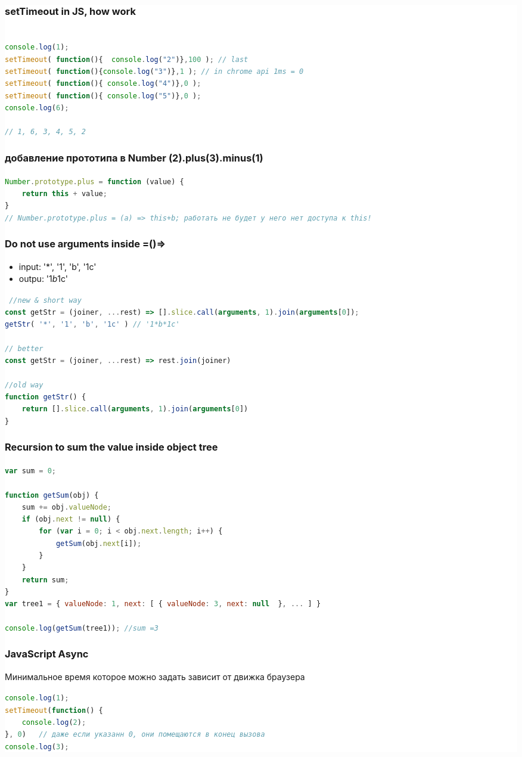 ### setTimeout in JS, how work 
```js

console.log(1);
setTimeout( function(){  console.log("2")},100 ); // last
setTimeout( function(){console.log("3")},1 ); // in chrome api 1ms = 0
setTimeout( function(){ console.log("4")},0 );
setTimeout( function(){ console.log("5")},0 );
console.log(6);

// 1, 6, 3, 4, 5, 2
```
### добавление прототипа в Number (2).plus(3).minus(1)
```js 
Number.prototype.plus = function (value) {
	return this + value;
}
// Number.prototype.plus = (a) => this+b; работать не будет у него нет доступа к this!
```

### Do not use arguments inside =()=>
- input: '*', '1', 'b', '1c'
- outpu: '1*b*1c'

```js
 //new & short way 
const getStr = (joiner, ...rest) => [].slice.call(arguments, 1).join(arguments[0]);
getStr( '*', '1', 'b', '1c' ) // '1*b*1c'

// better 
const getStr = (joiner, ...rest) => rest.join(joiner)

//old way
function getStr() {
	return [].slice.call(arguments, 1).join(arguments[0])
}
```
### Recursion to sum the value inside object tree
```js 
var sum = 0;

function getSum(obj) {
	sum += obj.valueNode;
	if (obj.next != null) {
		for (var i = 0; i < obj.next.length; i++) {
			getSum(obj.next[i]);
		}
	}
	return sum;
}
var tree1 = { valueNode: 1, next: [ { valueNode: 3, next: null	}, ... ] }

console.log(getSum(tree1)); //sum =3 
```
### JavaScript Async 
Минимальное время которое можно задать зависит от движка браузера
```js
console.log(1);
setTimeout(function() {
	console.log(2);
}, 0)	// даже если указанн 0, они помещаются в конец вызова 
console.log(3);

```